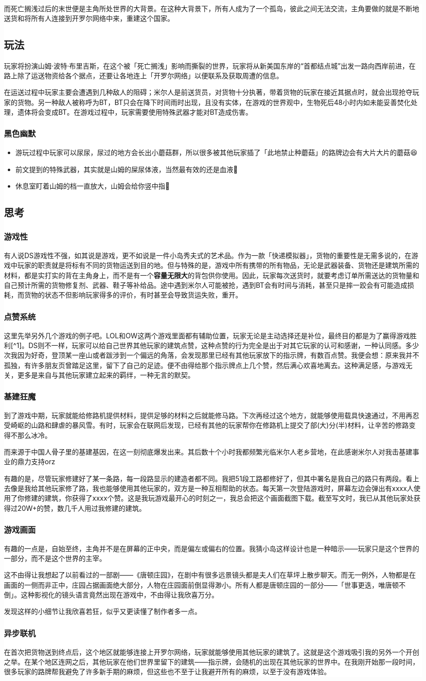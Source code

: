 而死亡搁浅过后的末世便是主角所处世界的大背景。在这种大背景下，所有人成为了一个孤岛，彼此之间无法交流，主角要做的就是不断地送货和将所有人连接到开罗尔网络中来，重建这个国家。

## 玩法

玩家将扮演山姆‧波特‧布里吉斯，在这个被「死亡搁浅」影响而撕裂的世界，玩家将从新美国东岸的“首都结点城”出发一路向西岸前进，在路上除了运送物资给各个据点，还要让各地连上「开罗尔网络」以便联系及获取周遭的信息。

在运送过程中玩家主要会遭遇到几种敌人的阻碍；米尔人是前送货员，对货物十分执著，带着货物的玩家在接近其据点时，就会出现抢夺玩家的货物。另一种敌人被称呼为BT，BT只会在降下时间雨时出现，且没有实体，在游戏的世界观中，生物死后48小时内如未能妥善焚化处理，遗体将会变成BT。在游戏过程中，玩家需要使用特殊武器才能对BT造成伤害。

### 黑色幽默

- 游玩过程中玩家可以尿尿，尿过的地方会长出小蘑菇群，所以很多被其他玩家插了「此地禁止种蘑菇」的路牌边会有大片大片的蘑菇😆
- 前文提到的特殊武器，其实就是山姆的屎尿体液，当然最有效的还是血液🤭

- 休息室盯着山姆的档一直放大，山姆会给你竖中指🤣

## 思考

### 游戏性

有人说DS游戏性不强，如其说是游戏，更不如说是一件小岛秀夫式的艺术品。作为一款「快递模拟器」，货物的重要性是无需多说的，在游戏中玩家的职责就是将标有不同的货物运送到目的地。但与特殊的是，游戏中所有携带的所有物品，无论是武器装备、货物还是建筑所需的材料，都是实打实的背在主角身上，而不是有一个**容量无限大**的背包供你使用。因此，玩家每次送货时，就要考虑订单所需送达的货物量和自己预计所需的货物修复剂、武器、鞋子等补给品。途中遇到米尔人可能被抢，遇到BT会有时间与消耗，甚至只是摔一跤会有可能造成损耗，而货物的状态不但影响玩家得多的评价，有时甚至会导致货运失败，重开。

### 点赞系统

这里先举另外几个游戏的例子吧。LOL和OW这两个游戏里面都有辅助位置，玩家无论是主动选择还是补位，最终目的都是为了赢得游戏胜利[^1]。DS则不一样，玩家可以给自己世界其他玩家的建筑点赞，这种点赞的行为完全是出于对其它玩家的认可和感谢，一种认同感。多少次我因为好奇，登顶某一座山或者跋涉到一个偏远的角落，会发现那里已经有其他玩家放下的指示牌，有数百点赞。我便会想：原来我并不孤独，有许多朋友页曾踏足这里，留下了自己的足迹。便不由得给那个指示牌点上几个赞，然后满心欢喜地离去。这种满足感，与游戏无关，更多是来自与其他玩家建立起来的羁绊，一种无言的默契。

### 基建狂魔

到了游戏中期，玩家就能给修路机提供材料，提供足够的材料之后就能修马路。下次再经过这个地方，就能够使用载具快速通过，不用再忍受崎岖的山路和肆虐的暴风雪。有时，玩家会在联网后发现，已经有其他的玩家帮你在修路机上提交了部(大)分(半)材料，让辛苦的修路变得不那么冰冷。

而来源于中国人骨子里的基建基因，在这一刻彻底爆发出来。其后数十个小时我都频繁光临米尔人老乡营地，在此感谢米尔人对我击基建事业的鼎力支持orz

有趣的是，尽管玩家修建好了某一条路，每一段路显示的建造者都不同。我把51段工路都修好了，但其中署名是我自己的路只有两段。看上去像是我给其他玩家修了路，我也能够使用其他玩家的，双方是一种互相帮助的状态。每天第一次登陆游戏时，屏幕左边会弹出有xxxx人使用了你修建的建筑，你获得了xxxx个赞。这是我玩游戏最开心的时刻之一，我总会把这个画面截图下载。截至写文时，我已从其他玩家处获得过20W+的赞，数几千人用过我修建的建筑。

### 游戏画面

有趣的一点是，自始至终，主角并不是在屏幕的正中央，而是偏左或偏右的位置。我猜小岛这样设计也是一种暗示——玩家只是这个世界的一部分，而不是这个世界的主宰。

这不由得让我想起了以前看过的一部剧——《唐顿庄园》，在剧中有很多远景镜头都是夫人们在草坪上散步聊天。而无一例外，人物都是在画面的一侧而非正中，庄园占据画面绝大部分，人物在庄园面前倒显得渺小。所有人都是唐顿庄园的一部分——「世事更迭，唯唐顿不倒」。这种影视化的镜头语言竟然出现在游戏中，不由得让我欣喜万分。

发现这样的小细节让我欣喜若狂，似乎又更读懂了制作者多一点。

### 异步联机

在首次把货物送到终点后，这个地区就能够连接上开罗尔网络，玩家就能够使用其他玩家的建筑了。这就是这个游戏吸引我的另外一个开创之举。在某个地区连网之后，其他玩家在他们世界里留下的建筑——指示牌，会随机的出现在其他玩家的世界中。在我刚开始那一段时间，很多玩家的路牌帮我避免了许多新手期的麻烦，但这些也不至于让我避开所有的麻烦，以至于没有游戏体验。
